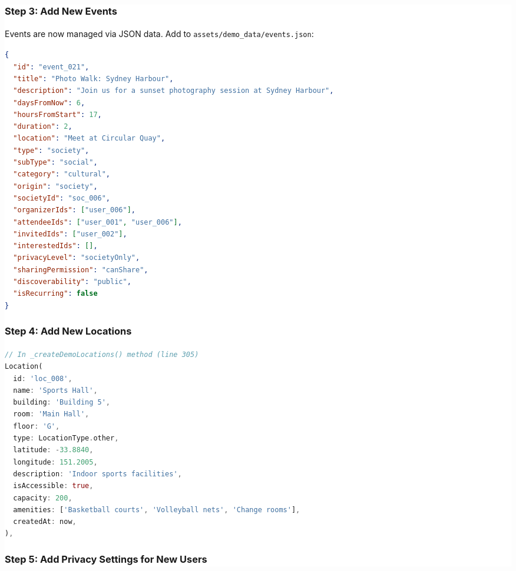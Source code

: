 
### Step 3: Add New Events

Events are now managed via JSON data. Add to `assets/demo_data/events.json`:

```json
{
  "id": "event_021",
  "title": "Photo Walk: Sydney Harbour",
  "description": "Join us for a sunset photography session at Sydney Harbour",
  "daysFromNow": 6,
  "hoursFromStart": 17,
  "duration": 2,
  "location": "Meet at Circular Quay",
  "type": "society",
  "subType": "social",
  "category": "cultural",
  "origin": "society",
  "societyId": "soc_006",
  "organizerIds": ["user_006"],
  "attendeeIds": ["user_001", "user_006"],
  "invitedIds": ["user_002"],
  "interestedIds": [],
  "privacyLevel": "societyOnly",
  "sharingPermission": "canShare",
  "discoverability": "public",
  "isRecurring": false
}
```

### Step 4: Add New Locations

```dart
// In _createDemoLocations() method (line 305)
Location(
  id: 'loc_008',
  name: 'Sports Hall',
  building: 'Building 5',
  room: 'Main Hall',
  floor: 'G',
  type: LocationType.other,
  latitude: -33.8840,
  longitude: 151.2005,
  description: 'Indoor sports facilities',
  isAccessible: true,
  capacity: 200,
  amenities: ['Basketball courts', 'Volleyball nets', 'Change rooms'],
  createdAt: now,
),
```

### Step 5: Add Privacy Settings for New Users
